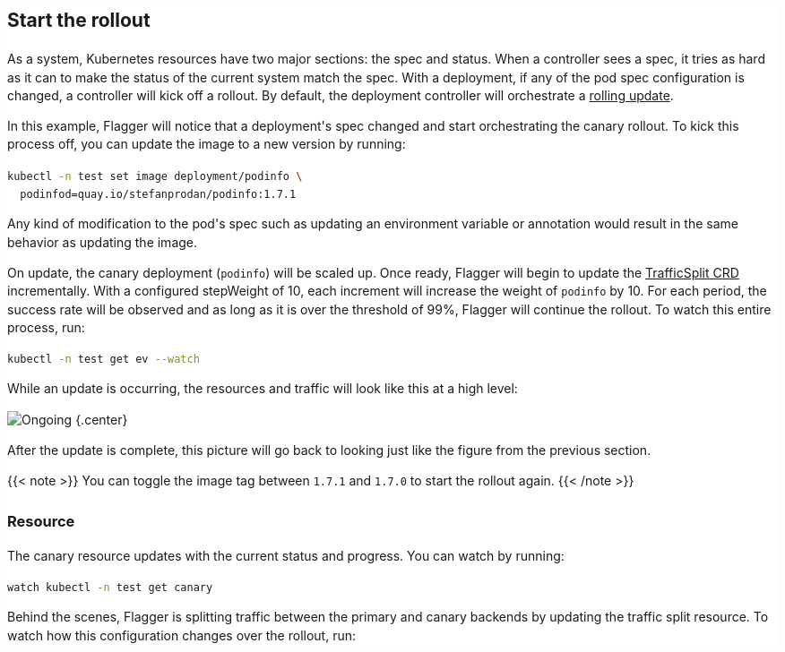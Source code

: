 ## Start the rollout

As a system, Kubernetes resources have two major sections: the spec and status.
When a controller sees a spec, it tries as hard as it can to make the status of
the current system match the spec. With a deployment, if any of the pod spec
configuration is  changed, a controller will kick off a rollout. By default, the
deployment controller will orchestrate a [rolling
update](https://kubernetes.io/docs/tutorials/kubernetes-basics/update/update-intro/).

In this example, Flagger will notice that a deployment's spec changed and start
orchestrating the canary rollout. To kick this process off, you can update the
image to a new version by running:

```bash
kubectl -n test set image deployment/podinfo \
  podinfod=quay.io/stefanprodan/podinfo:1.7.1
```

Any kind of modification to the pod's spec such as updating an environment
variable or annotation would result in the same behavior as updating the image.

On update, the canary deployment (`podinfo`) will be scaled up. Once ready,
Flagger will begin to update the [TrafficSplit CRD](../../features/traffic-split/)
incrementally. With a configured stepWeight of 10, each increment will increase
the weight of `podinfo` by 10. For each period, the success rate will be
observed and as long as it is over the threshold of 99%, Flagger will continue
the rollout. To watch this entire process, run:

```bash
kubectl -n test get ev --watch
```

While an update is occurring, the resources and traffic will look like this at a
high level:

![Ongoing](/docs/images/canary/ongoing.svg "Ongoing")
{.center}

After the update is complete, this picture will go back to looking just like the
figure from the previous section.

{{< note >}}
You can toggle the image tag between `1.7.1` and `1.7.0` to start the rollout
again.
{{< /note >}}

### Resource

The canary resource updates with the current status and progress. You can watch
by running:

```bash
watch kubectl -n test get canary
```

Behind the scenes, Flagger is splitting traffic between the primary and canary
backends by updating the traffic split resource. To watch how this configuration
changes over the rollout, run:
